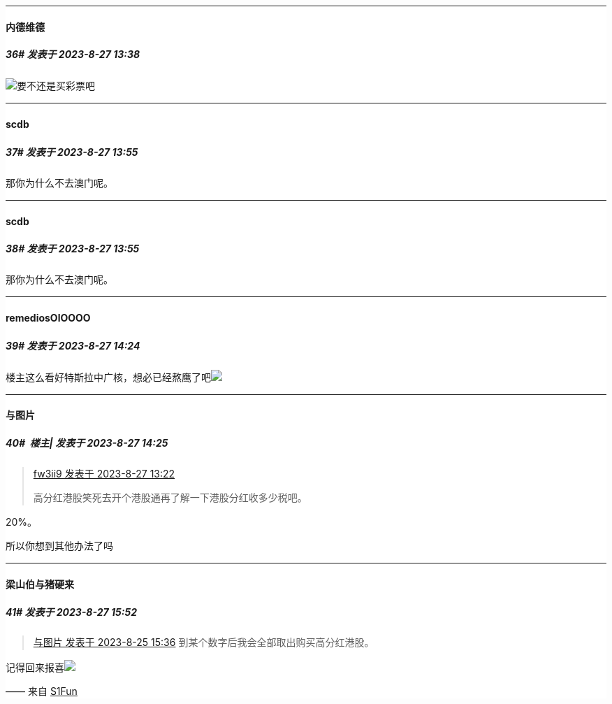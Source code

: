 *****

####  内德维德  
##### 36#       发表于 2023-8-27 13:38

<img src="https://static.saraba1st.com/image/smiley/face2017/067.png" referrerpolicy="no-referrer">要不还是买彩票吧

*****

####  scdb  
##### 37#       发表于 2023-8-27 13:55

那你为什么不去澳门呢。

*****

####  scdb  
##### 38#       发表于 2023-8-27 13:55

那你为什么不去澳门呢。

*****

####  remediosOlOOOO  
##### 39#       发表于 2023-8-27 14:24

楼主这么看好特斯拉中广核，想必已经熬鹰了吧<img src="https://static.saraba1st.com/image/smiley/face2017/049.png" referrerpolicy="no-referrer">

*****

####  与图片  
##### 40#         楼主| 发表于 2023-8-27 14:25

<blockquote><a href="httphttps://bbs.saraba1st.com/2b/forum.php?mod=redirect&amp;goto=findpost&amp;pid=62181731&amp;ptid=2149888" target="_blank">fw3ii9 发表于 2023-8-27 13:22</a>

高分红港股笑死去开个港股通再了解一下港股分红收多少税吧。</blockquote>
20%。

所以你想到其他办法了吗

*****

####  梁山伯与猪硬来  
##### 41#       发表于 2023-8-27 15:52

<blockquote><a href="httphttps://bbs.saraba1st.com/2b/forum.php?mod=redirect&amp;goto=findpost&amp;pid=62161831&amp;ptid=2149888" target="_blank">与图片 发表于 2023-8-25 15:36</a>
到某个数字后我会全部取出购买高分红港股。</blockquote>
记得回来报喜<img src="https://static.saraba1st.com/image/smiley/face2017/067.png" referrerpolicy="no-referrer">

—— 来自 [S1Fun](https://s1fun.koalcat.com)
